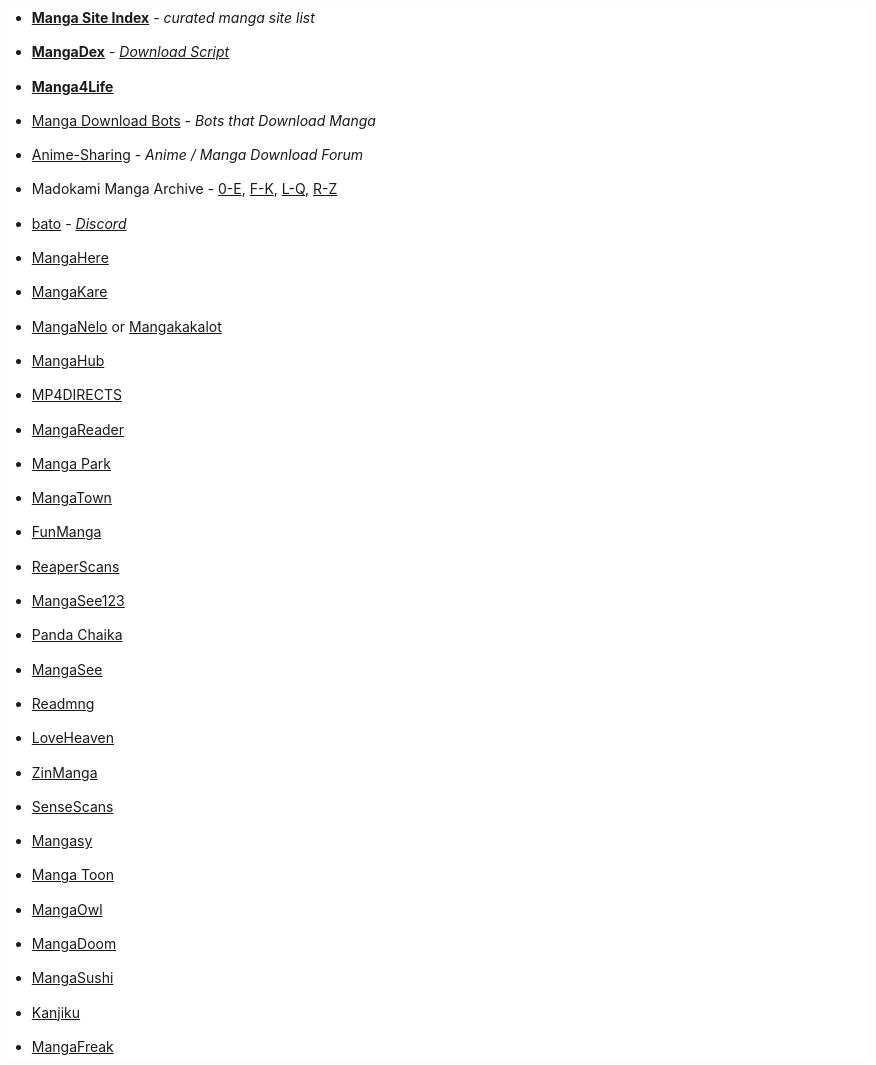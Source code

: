*   **[Manga Site Index](https://piracy.moe/)** - _curated manga site list_
    
*   **[MangaDex](https://mangadex.org/)** - _[Download Script](https://github.com/frozenpandaman/mangadex-dl)_
    
*   **[Manga4Life](https://manga4life.com/)**
    
*   [Manga Download Bots](https://www.reddit.com/r/FREEMEDIAHECKYEAH/wiki/storage#wiki_manga_download_bots) - _Bots that Download Manga_
    
*   [Anime-Sharing](http://www.anime-sharing.com/forum/) - _Anime / Manga Download Forum_
    
*   Madokami Manga Archive - [0-E](https://archive.org/download/Madokami.Manga.0-E), [F-K](https://archive.org/download/Madokami.Manga.F-K), [L-Q](https://archive.org/download/Madokami.Manga.L-Q), [R-Z](https://archive.org/download/Madokami.Manga.R-Z)
    
*   [bato](https://bato.to/) - _[Discord](https://discord.gg/7NBwcBsDph)_
    
*   [MangaHere](http://www.mangahere.cc/)
    
*   [MangaKare](https://mangakare.com/)
    
*   [MangaNelo](https://manganelo.com/) or [Mangakakalot](https://mangakakalot.com/)
    
*   [MangaHub](https://mangahub.io/)
    
*   [MP4DIRECTS](https://mp4directs.com/)
    
*   [MangaReader](https://www.mangareader.net/)
    
*   [Manga Park](https://mangapark.net/)
    
*   [MangaTown](https://www.mangatown.com/)
    
*   [FunManga](https://funmanga.com/)
    
*   [ReaperScans](https://reaperscans.com/)
    
*   [MangaSee123](https://mangasee123.com/)
    
*   [Panda Chaika](https://panda.chaika.moe/)
    
*   [MangaSee](https://mangaseeonline.us/)
    
*   [Readmng](https://www.readmng.com/)
    
*   [LoveHeaven](https://loveheaven.net/)
    
*   [ZinManga](https://zinmanga.com/)
    
*   [SenseScans](https://sensescans.com/)
    
*   [Mangasy](https://www.mangasy.com/)
    
*   [Manga Toon](https://mangatoon.mobi/)
    
*   [MangaOwl](https://mangaowl.net/)
    
*   [MangaDoom](https://mngdoom.com/)
    
*   [MangaSushi](https://mangasushi.net/)
    
*   [Kanjiku](https://kanjiku.net/)
    
*   [MangaFreak](https://w11.mangafreak.net/)
    